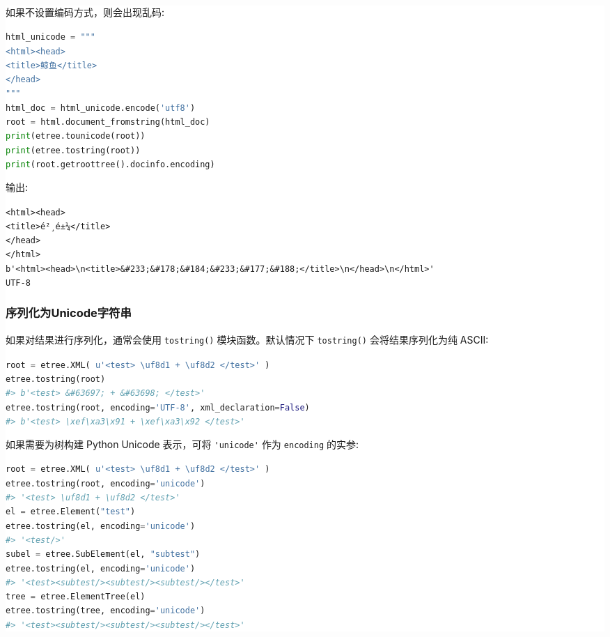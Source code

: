如果不设置编码方式，则会出现乱码:

```python
html_unicode = """
<html><head>
<title>鲸鱼</title>
</head>
"""
html_doc = html_unicode.encode('utf8')
root = html.document_fromstring(html_doc)
print(etree.tounicode(root))
print(etree.tostring(root))
print(root.getroottree().docinfo.encoding)
```

输出:

```
<html><head>
<title>é²¸é±¼</title>
</head>
</html>
b'<html><head>\n<title>&#233;&#178;&#184;&#233;&#177;&#188;</title>\n</head>\n</html>'
UTF-8
```



### 序列化为Unicode字符串

如果对结果进行序列化，通常会使用 `tostring()` 模块函数。默认情况下 `tostring()` 会将结果序列化为纯 ASCII:

```python
root = etree.XML( u'<test> \uf8d1 + \uf8d2 </test>' )
etree.tostring(root)
#> b'<test> &#63697; + &#63698; </test>'
etree.tostring(root, encoding='UTF-8', xml_declaration=False)
#> b'<test> \xef\xa3\x91 + \xef\xa3\x92 </test>'
```

如果需要为树构建 Python Unicode 表示，可将 `'unicode'` 作为 `encoding` 的实参:

```python
root = etree.XML( u'<test> \uf8d1 + \uf8d2 </test>' )
etree.tostring(root, encoding='unicode')
#> '<test> \uf8d1 + \uf8d2 </test>'
el = etree.Element("test")
etree.tostring(el, encoding='unicode')
#> '<test/>'
subel = etree.SubElement(el, "subtest")
etree.tostring(el, encoding='unicode')
#> '<test><subtest/><subtest/><subtest/></test>'
tree = etree.ElementTree(el)
etree.tostring(tree, encoding='unicode')
#> '<test><subtest/><subtest/><subtest/></test>'
```
